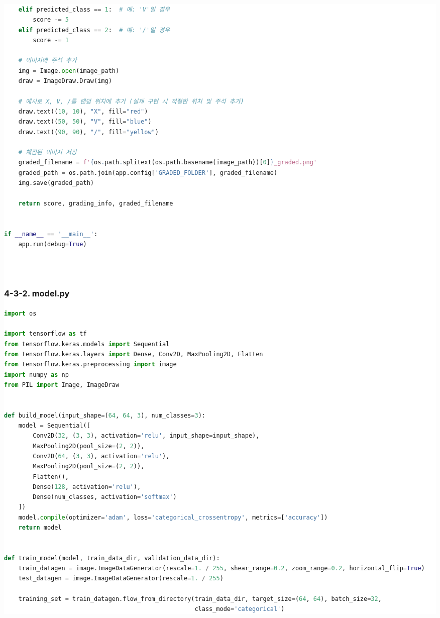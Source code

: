 ```python
    elif predicted_class == 1:  # 예: 'V'일 경우
        score -= 5
    elif predicted_class == 2:  # 예: '/'일 경우
        score -= 1

    # 이미지에 주석 추가
    img = Image.open(image_path)
    draw = ImageDraw.Draw(img)

    # 예시로 X, V, /를 랜덤 위치에 추가 (실제 구현 시 적절한 위치 및 주석 추가)
    draw.text((10, 10), "X", fill="red")
    draw.text((50, 50), "V", fill="blue")
    draw.text((90, 90), "/", fill="yellow")

    # 채점된 이미지 저장
    graded_filename = f'{os.path.splitext(os.path.basename(image_path))[0]}_graded.png'
    graded_path = os.path.join(app.config['GRADED_FOLDER'], graded_filename)
    img.save(graded_path)

    return score, grading_info, graded_filename


if __name__ == '__main__':
    app.run(debug=True)
```

<br><br>

### 4-3-2. model.py

```python
import os

import tensorflow as tf
from tensorflow.keras.models import Sequential
from tensorflow.keras.layers import Dense, Conv2D, MaxPooling2D, Flatten
from tensorflow.keras.preprocessing import image
import numpy as np
from PIL import Image, ImageDraw


def build_model(input_shape=(64, 64, 3), num_classes=3):
    model = Sequential([
        Conv2D(32, (3, 3), activation='relu', input_shape=input_shape),
        MaxPooling2D(pool_size=(2, 2)),
        Conv2D(64, (3, 3), activation='relu'),
        MaxPooling2D(pool_size=(2, 2)),
        Flatten(),
        Dense(128, activation='relu'),
        Dense(num_classes, activation='softmax')
    ])
    model.compile(optimizer='adam', loss='categorical_crossentropy', metrics=['accuracy'])
    return model


def train_model(model, train_data_dir, validation_data_dir):
    train_datagen = image.ImageDataGenerator(rescale=1. / 255, shear_range=0.2, zoom_range=0.2, horizontal_flip=True)
    test_datagen = image.ImageDataGenerator(rescale=1. / 255)

    training_set = train_datagen.flow_from_directory(train_data_dir, target_size=(64, 64), batch_size=32,
                                                     class_mode='categorical')
```
